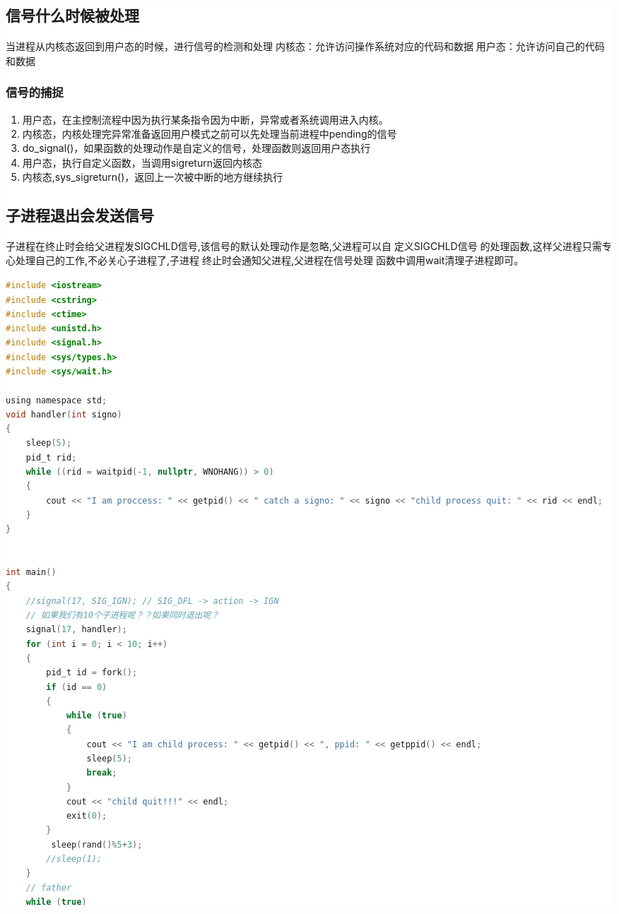 ## 信号什么时候被处理
当进程从内核态返回到用户态的时候，进行信号的检测和处理
内核态：允许访问操作系统对应的代码和数据
用户态：允许访问自己的代码和数据
### 信号的捕捉
1. 用户态，在主控制流程中因为执行某条指令因为中断，异常或者系统调用进入内核。
2. 内核态，内核处理完异常准备返回用户模式之前可以先处理当前进程中pending的信号
3. do_signal()，如果函数的处理动作是自定义的信号，处理函数则返回用户态执行
4. 用户态，执行自定义函数，当调用sigreturn返回内核态
5. 内核态,sys_sigreturn()，返回上一次被中断的地方继续执行

## 子进程退出会发送信号
子进程在终止时会给父进程发SIGCHLD信号,该信号的默认处理动作是忽略,父进程可以自 定义SIGCHLD信号
的处理函数,这样父进程只需专心处理自己的工作,不必关心子进程了,子进程 终止时会通知父进程,父进程在信号处理
函数中调用wait清理子进程即可。

```c
#include <iostream>
#include <cstring>
#include <ctime>
#include <unistd.h>
#include <signal.h>
#include <sys/types.h>
#include <sys/wait.h>

using namespace std;
void handler(int signo)
{
    sleep(5);
    pid_t rid;
    while ((rid = waitpid(-1, nullptr, WNOHANG)) > 0)
    {
        cout << "I am proccess: " << getpid() << " catch a signo: " << signo << "child process quit: " << rid << endl;
    }
}


int main()
{
    //signal(17, SIG_IGN); // SIG_DFL -> action -> IGN
    // 如果我们有10个子进程呢？？如果同时退出呢？
    signal(17, handler);
    for (int i = 0; i < 10; i++)
    {
        pid_t id = fork();
        if (id == 0)
        {
            while (true)
            {
                cout << "I am child process: " << getpid() << ", ppid: " << getppid() << endl;
                sleep(5);
                break;
            }
            cout << "child quit!!!" << endl;
            exit(0);
        }
         sleep(rand()%5+3);
        //sleep(1);
    }
    // father
    while (true)
```